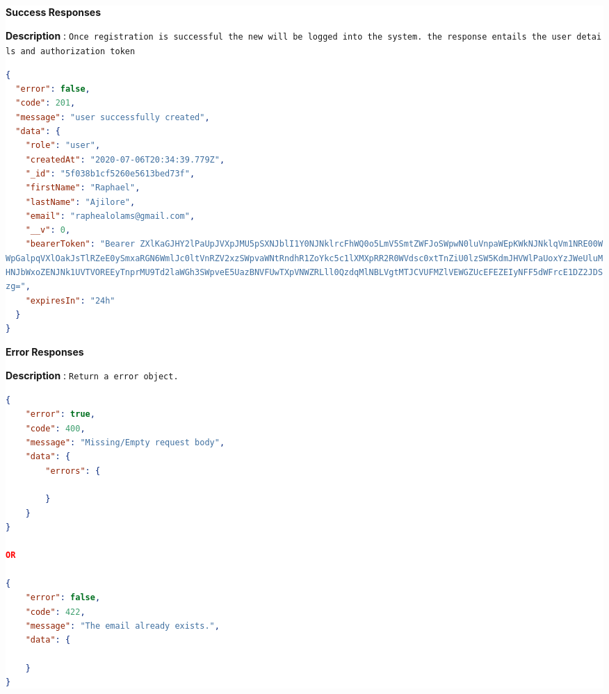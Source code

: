   **Success Responses**

  **Description** : `Once registration is successful the new will be logged into the system. the response entails the user details and authorization token`

  ```json
  {
    "error": false,
    "code": 201,
    "message": "user successfully created",
    "data": {
      "role": "user",
      "createdAt": "2020-07-06T20:34:39.779Z",
      "_id": "5f038b1cf5260e5613bed73f",
      "firstName": "Raphael",
      "lastName": "Ajilore",
      "email": "raphealolams@gmail.com",
      "__v": 0,
      "bearerToken": "Bearer ZXlKaGJHY2lPaUpJVXpJMU5pSXNJblI1Y0NJNklrcFhWQ0o5LmV5SmtZWFJoSWpwN0luVnpaWEpKWkNJNklqVm1NRE00WWpGalpqVXlOakJsTlRZeE0ySmxaRGN6WmlJc0ltVnRZV2xzSWpvaWNtRndhR1ZoYkc5c1lXMXpRR2R0WVdsc0xtTnZiU0lzSW5KdmJHVWlPaUoxYzJWeUluMHNJbWxoZENJNk1UVTVOREEyTnprMU9Td2laWGh3SWpveE5UazBNVFUwTXpVNWZRLll0QzdqMlNBLVgtMTJCVUFMZlVEWGZUcEFEZEIyNFF5dWFrcE1DZ2JDSzg=",
      "expiresIn": "24h"
    }
  }
  ```

  **Error Responses**

  **Description** : `Return a error object.`

  ```json
  {
      "error": true,
      "code": 400,
      "message": "Missing/Empty request body",
      "data": {
          "errors": {

          }
      }
  }

  OR

  {
      "error": false,
      "code": 422,
      "message": "The email already exists.",
      "data": {

      }
  }
  ```
